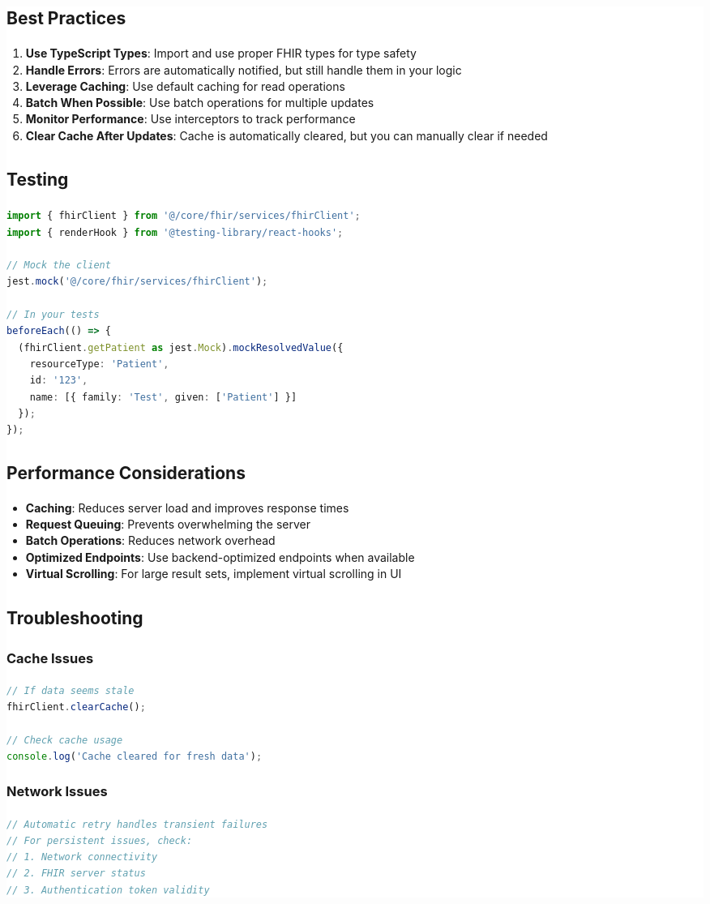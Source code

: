 ## Best Practices

1. **Use TypeScript Types**: Import and use proper FHIR types for type safety
2. **Handle Errors**: Errors are automatically notified, but still handle them in your logic
3. **Leverage Caching**: Use default caching for read operations
4. **Batch When Possible**: Use batch operations for multiple updates
5. **Monitor Performance**: Use interceptors to track performance
6. **Clear Cache After Updates**: Cache is automatically cleared, but you can manually clear if needed

## Testing

```typescript
import { fhirClient } from '@/core/fhir/services/fhirClient';
import { renderHook } from '@testing-library/react-hooks';

// Mock the client
jest.mock('@/core/fhir/services/fhirClient');

// In your tests
beforeEach(() => {
  (fhirClient.getPatient as jest.Mock).mockResolvedValue({
    resourceType: 'Patient',
    id: '123',
    name: [{ family: 'Test', given: ['Patient'] }]
  });
});
```

## Performance Considerations

- **Caching**: Reduces server load and improves response times
- **Request Queuing**: Prevents overwhelming the server
- **Batch Operations**: Reduces network overhead
- **Optimized Endpoints**: Use backend-optimized endpoints when available
- **Virtual Scrolling**: For large result sets, implement virtual scrolling in UI

## Troubleshooting

### Cache Issues
```typescript
// If data seems stale
fhirClient.clearCache();

// Check cache usage
console.log('Cache cleared for fresh data');
```

### Network Issues
```typescript
// Automatic retry handles transient failures
// For persistent issues, check:
// 1. Network connectivity
// 2. FHIR server status
// 3. Authentication token validity
```
